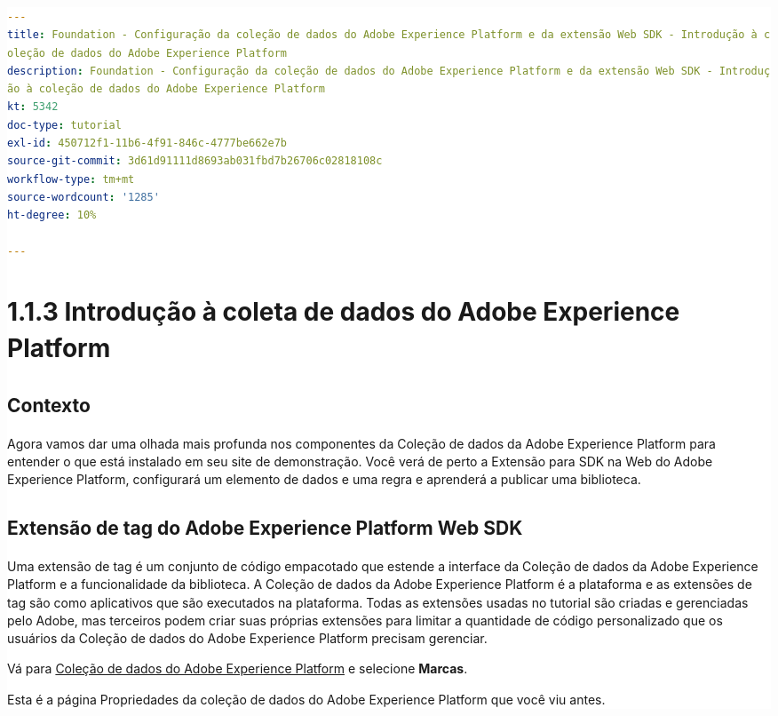 ```yaml
---
title: Foundation - Configuração da coleção de dados do Adobe Experience Platform e da extensão Web SDK - Introdução à coleção de dados do Adobe Experience Platform
description: Foundation - Configuração da coleção de dados do Adobe Experience Platform e da extensão Web SDK - Introdução à coleção de dados do Adobe Experience Platform
kt: 5342
doc-type: tutorial
exl-id: 450712f1-11b6-4f91-846c-4777be662e7b
source-git-commit: 3d61d91111d8693ab031fbd7b26706c02818108c
workflow-type: tm+mt
source-wordcount: '1285'
ht-degree: 10%

---
```


# 1.1.3 Introdução à coleta de dados do Adobe Experience Platform

## Contexto

Agora vamos dar uma olhada mais profunda nos componentes da Coleção de dados da Adobe Experience Platform para entender o que está instalado em seu site de demonstração. Você verá de perto a Extensão para SDK na Web do Adobe Experience Platform, configurará um elemento de dados e uma regra e aprenderá a publicar uma biblioteca.

## Extensão de tag do Adobe Experience Platform Web SDK

Uma extensão de tag é um conjunto de código empacotado que estende a interface da Coleção de dados da Adobe Experience Platform e a funcionalidade da biblioteca. A Coleção de dados da Adobe Experience Platform é a plataforma e as extensões de tag são como aplicativos que são executados na plataforma. Todas as extensões usadas no tutorial são criadas e gerenciadas pelo Adobe, mas terceiros podem criar suas próprias extensões para limitar a quantidade de código personalizado que os usuários da Coleção de dados do Adobe Experience Platform precisam gerenciar.

Vá para [Coleção de dados do Adobe Experience Platform](https://experience.adobe.com/launch/) e selecione **Marcas**.

Esta é a página Propriedades da coleção de dados do Adobe Experience Platform que você viu antes.
